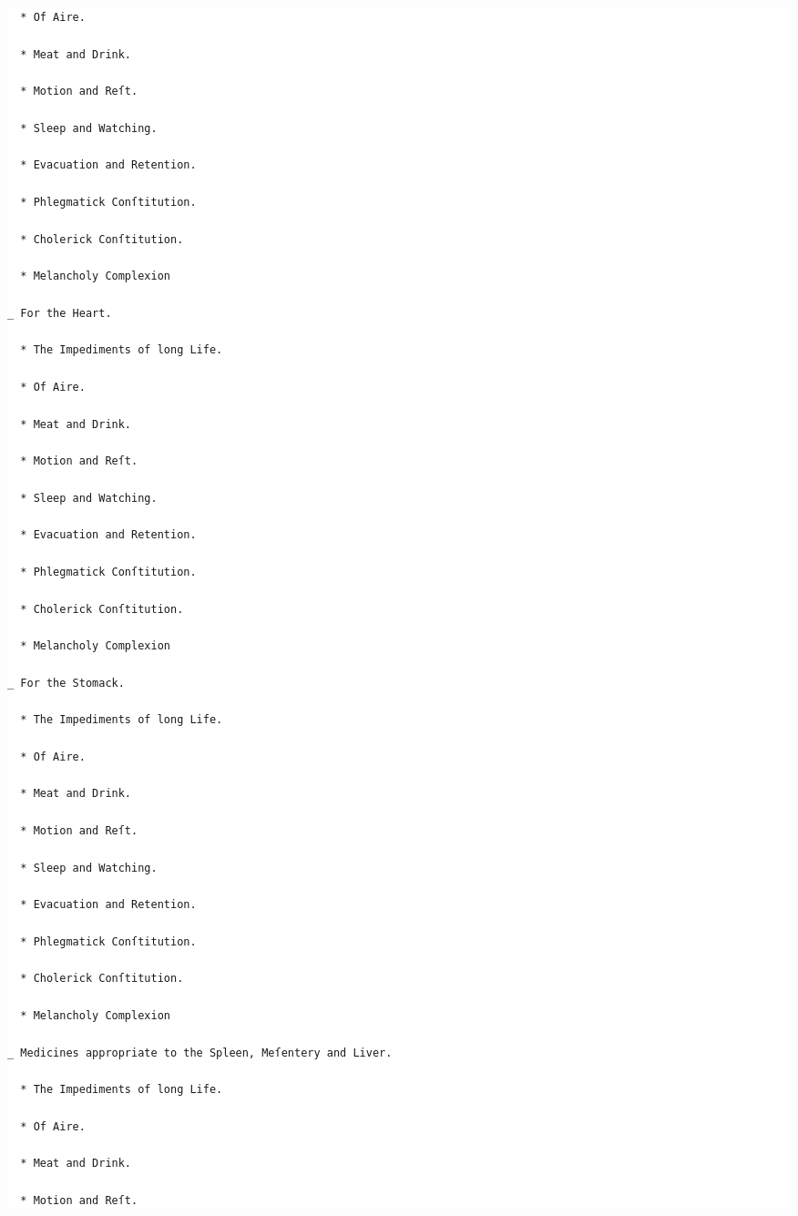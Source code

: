       * Of Aire.

      * Meat and Drink.

      * Motion and Reſt.

      * Sleep and Watching.

      * Evacuation and Retention.

      * Phlegmatick Conſtitution.

      * Cholerick Conſtitution.

      * Melancholy Complexion

    _ For the Heart.

      * The Impediments of long Life.

      * Of Aire.

      * Meat and Drink.

      * Motion and Reſt.

      * Sleep and Watching.

      * Evacuation and Retention.

      * Phlegmatick Conſtitution.

      * Cholerick Conſtitution.

      * Melancholy Complexion

    _ For the Stomack.

      * The Impediments of long Life.

      * Of Aire.

      * Meat and Drink.

      * Motion and Reſt.

      * Sleep and Watching.

      * Evacuation and Retention.

      * Phlegmatick Conſtitution.

      * Cholerick Conſtitution.

      * Melancholy Complexion

    _ Medicines appropriate to the Spleen, Meſentery and Liver.

      * The Impediments of long Life.

      * Of Aire.

      * Meat and Drink.

      * Motion and Reſt.
